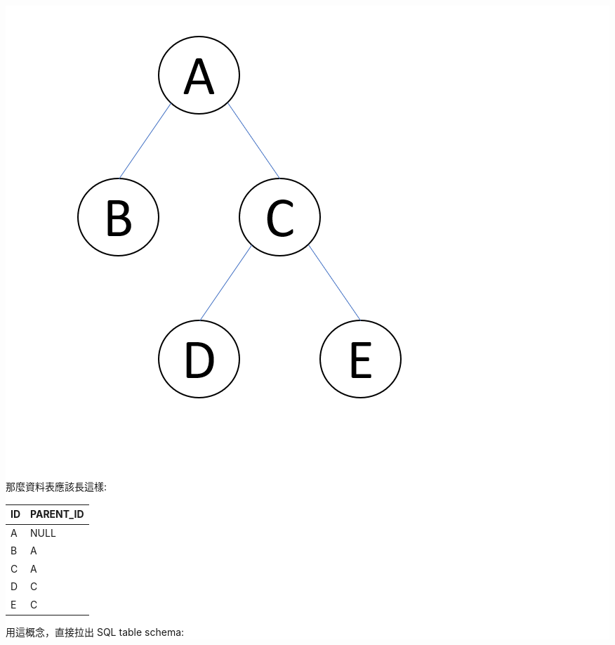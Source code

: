 ![](/wp-content/images/2019-06-01-nested-query/2019-05-30-23-00-38.png)

那麼資料表應該長這樣:

| ID | PARENT_ID |
|----|-----------|
|A|NULL|
|B|A|
|C|A|
|D|C|
|E|C|


用這概念，直接拉出 SQL table schema:

